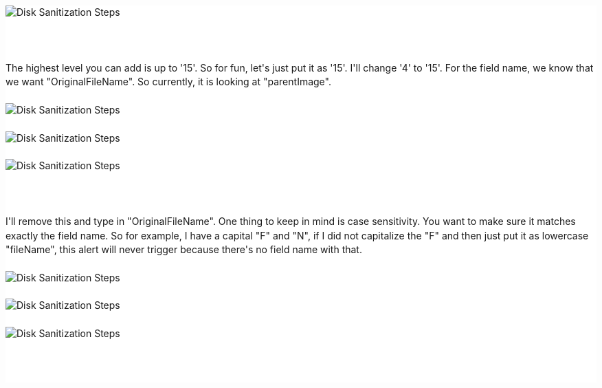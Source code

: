 <img src="" height="80%" width="80%" alt="Disk Sanitization Steps"/>
<br />
<br />
<br />
<br />
The highest level you can add is up to '15'. So for fun, let's just put it as '15'. I'll change '4' to '15'. For the field name, we know that we want "OriginalFileName". So currently, it is looking at "parentImage".
<br />
<br />
<img src="" height="80%" width="80%" alt="Disk Sanitization Steps"/>
<br />
<br />
<img src="" height="80%" width="80%" alt="Disk Sanitization Steps"/>
<br />
<br />
<img src="" height="80%" width="80%" alt="Disk Sanitization Steps"/>
<br />
<br />
<br />
<br />
I'll remove this and type in "OriginalFileName". One thing to keep in mind is case sensitivity. You want to make sure it matches exactly the field name. So for example, I have a capital "F" and "N", if I did not capitalize the "F" and then just put it as lowercase "fileName", this alert will never trigger because there's no field name with that.
<br />
<br />
<img src="" height="80%" width="80%" alt="Disk Sanitization Steps"/>
<br />
<br />
<img src="" height="80%" width="80%" alt="Disk Sanitization Steps"/>
<br />
<br />
<img src="" height="80%" width="80%" alt="Disk Sanitization Steps"/>
<br />
<br />
<br />
<br />